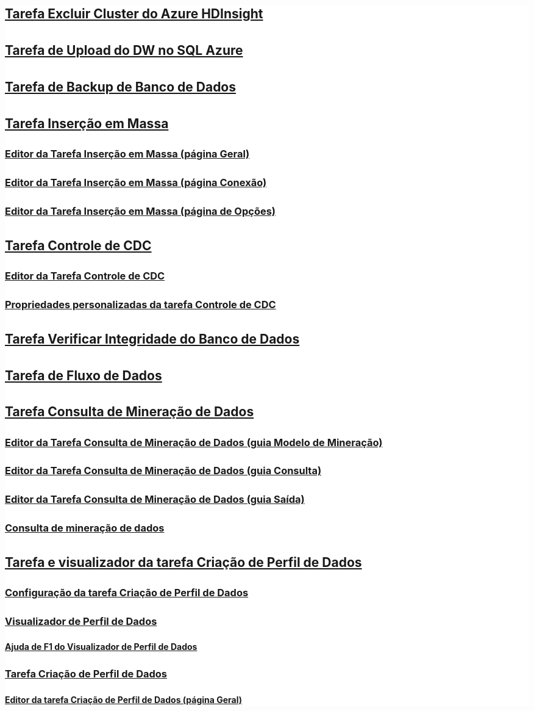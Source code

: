## [Tarefa Excluir Cluster do Azure HDInsight](azure-hdinsight-delete-cluster-task.md)  
## [Tarefa de Upload do DW no SQL Azure](azure-sql-dw-upload-task.md)  
## [Tarefa de Backup de Banco de Dados](back-up-database-task.md)  
## [Tarefa Inserção em Massa](bulk-insert-task.md)  
### [Editor da Tarefa Inserção em Massa (página Geral)](bulk-insert-task-editor-general-page.md)  
### [Editor da Tarefa Inserção em Massa (página Conexão)](bulk-insert-task-editor-connection-page.md)  
### [Editor da Tarefa Inserção em Massa (página de Opções)](bulk-insert-task-editor-options-page.md)  
## [Tarefa Controle de CDC](cdc-control-task.md)  
### [Editor da Tarefa Controle de CDC](cdc-control-task-editor.md)  
### [Propriedades personalizadas da tarefa Controle de CDC](cdc-control-task-custom-properties.md)  
## [Tarefa Verificar Integridade do Banco de Dados](check-database-integrity-task.md)  
## [Tarefa de Fluxo de Dados](data-flow-task.md)  
## [Tarefa Consulta de Mineração de Dados](data-mining-query-task.md)  
### [Editor da Tarefa Consulta de Mineração de Dados (guia Modelo de Mineração)](data-mining-query-task-editor-mining-model-tab.md)  
### [Editor da Tarefa Consulta de Mineração de Dados (guia Consulta)](data-mining-query-task-editor-query-tab.md)  
### [Editor da Tarefa Consulta de Mineração de Dados (guia Saída)](data-mining-query-task-editor-output-tab.md)  
### [Consulta de mineração de dados](data-mining-query.md)  
## [Tarefa e visualizador da tarefa Criação de Perfil de Dados](data-profiling-task-and-viewer.md)  
### [Configuração da tarefa Criação de Perfil de Dados](setup-of-the-data-profiling-task.md)  
### [Visualizador de Perfil de Dados](data-profile-viewer.md)  
#### [Ajuda de F1 do Visualizador de Perfil de Dados](data-profile-viewer-f1-help.md)  
### [Tarefa Criação de Perfil de Dados](data-profiling-task.md)  
#### [Editor da tarefa Criação de Perfil de Dados (página Geral)](data-profiling-task-editor-general-page.md)  